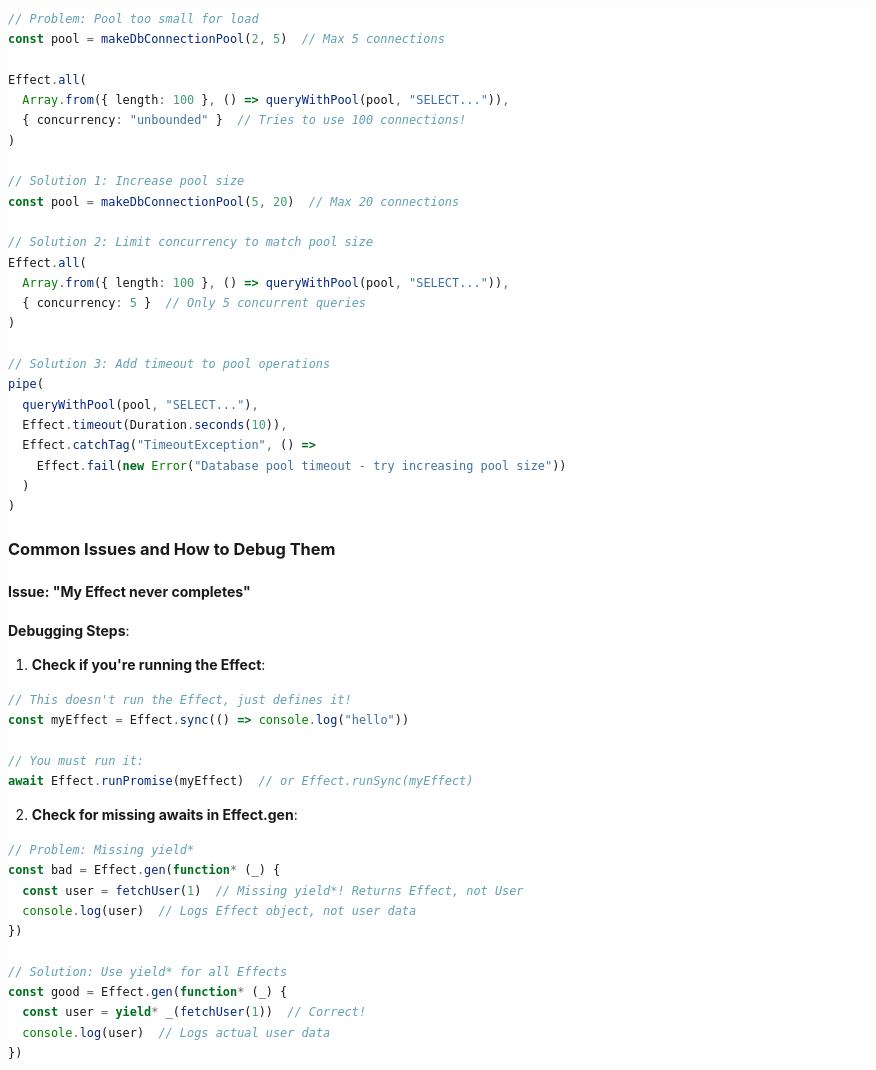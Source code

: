 ```typescript
// Problem: Pool too small for load
const pool = makeDbConnectionPool(2, 5)  // Max 5 connections

Effect.all(
  Array.from({ length: 100 }, () => queryWithPool(pool, "SELECT...")),
  { concurrency: "unbounded" }  // Tries to use 100 connections!
)

// Solution 1: Increase pool size
const pool = makeDbConnectionPool(5, 20)  // Max 20 connections

// Solution 2: Limit concurrency to match pool size
Effect.all(
  Array.from({ length: 100 }, () => queryWithPool(pool, "SELECT...")),
  { concurrency: 5 }  // Only 5 concurrent queries
)

// Solution 3: Add timeout to pool operations
pipe(
  queryWithPool(pool, "SELECT..."),
  Effect.timeout(Duration.seconds(10)),
  Effect.catchTag("TimeoutException", () =>
    Effect.fail(new Error("Database pool timeout - try increasing pool size"))
  )
)
```

### Common Issues and How to Debug Them

#### Issue: "My Effect never completes"

**Debugging Steps**:

1. **Check if you're running the Effect**:
```typescript
// This doesn't run the Effect, just defines it!
const myEffect = Effect.sync(() => console.log("hello"))

// You must run it:
await Effect.runPromise(myEffect)  // or Effect.runSync(myEffect)
```

2. **Check for missing awaits in Effect.gen**:
```typescript
// Problem: Missing yield*
const bad = Effect.gen(function* (_) {
  const user = fetchUser(1)  // Missing yield*! Returns Effect, not User
  console.log(user)  // Logs Effect object, not user data
})

// Solution: Use yield* for all Effects
const good = Effect.gen(function* (_) {
  const user = yield* _(fetchUser(1))  // Correct!
  console.log(user)  // Logs actual user data
})
```
